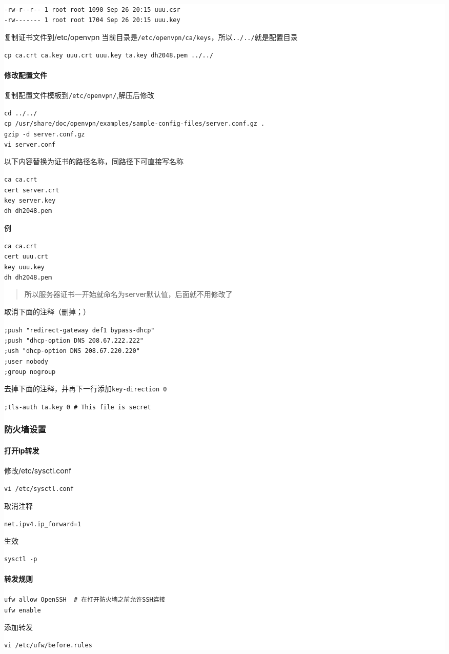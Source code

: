 ```
-rw-r--r-- 1 root root 1090 Sep 26 20:15 uuu.csr
-rw------- 1 root root 1704 Sep 26 20:15 uuu.key
```
复制证书文件到/etc/openvpn
当前目录是`/etc/openvpn/ca/keys`，所以`../../`就是配置目录
```
cp ca.crt ca.key uuu.crt uuu.key ta.key dh2048.pem ../../
```
#### 修改配置文件
复制配置文件模板到`/etc/openvpn/`,解压后修改
```
cd ../../
cp /usr/share/doc/openvpn/examples/sample-config-files/server.conf.gz .
gzip -d server.conf.gz
vi server.conf
```
以下内容替换为证书的路径名称，同路径下可直接写名称
```
ca ca.crt
cert server.crt
key server.key 
dh dh2048.pem
```
例
```
ca ca.crt
cert uuu.crt
key uuu.key 
dh dh2048.pem
```
>所以服务器证书一开始就命名为server默认值，后面就不用修改了

取消下面的注释（删掉；）
```
;push "redirect-gateway def1 bypass-dhcp"
;push "dhcp-option DNS 208.67.222.222"
;ush "dhcp-option DNS 208.67.220.220"
;user nobody
;group nogroup
```
去掉下面的注释，并再下一行添加`key-direction 0`
```
;tls-auth ta.key 0 # This file is secret
```
### 防火墙设置
#### 打开ip转发
修改/etc/sysctl.conf
```
vi /etc/sysctl.conf
```
取消注释
```
net.ipv4.ip_forward=1
```
生效
```
sysctl -p
```
#### 转发规则
```
ufw allow OpenSSH  # 在打开防火墙之前允许SSH连接
ufw enable
```
添加转发
```
vi /etc/ufw/before.rules
```